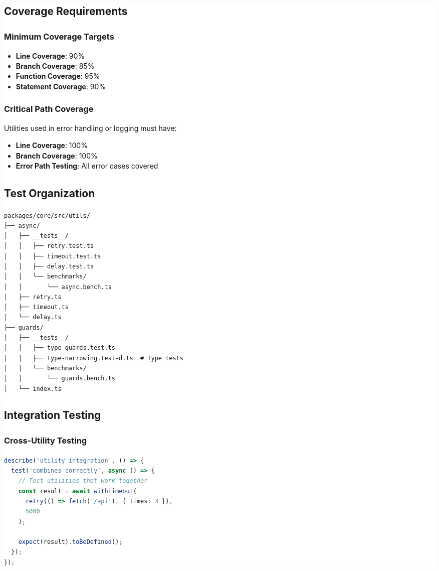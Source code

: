 ## Coverage Requirements

### Minimum Coverage Targets

- **Line Coverage**: 90%
- **Branch Coverage**: 85%
- **Function Coverage**: 95%
- **Statement Coverage**: 90%

### Critical Path Coverage

Utilities used in error handling or logging must have:
- **Line Coverage**: 100%
- **Branch Coverage**: 100%
- **Error Path Testing**: All error cases covered

## Test Organization

```
packages/core/src/utils/
├── async/
│   ├── __tests__/
│   │   ├── retry.test.ts
│   │   ├── timeout.test.ts
│   │   ├── delay.test.ts
│   │   └── benchmarks/
│   │       └── async.bench.ts
│   ├── retry.ts
│   ├── timeout.ts
│   └── delay.ts
├── guards/
│   ├── __tests__/
│   │   ├── type-guards.test.ts
│   │   ├── type-narrowing.test-d.ts  # Type tests
│   │   └── benchmarks/
│   │       └── guards.bench.ts
│   └── index.ts
```

## Integration Testing

### Cross-Utility Testing

```typescript
describe('utility integration', () => {
  test('combines correctly', async () => {
    // Test utilities that work together
    const result = await withTimeout(
      retry(() => fetch('/api'), { times: 3 }),
      5000
    );
    
    expect(result).toBeDefined();
  });
});
```
